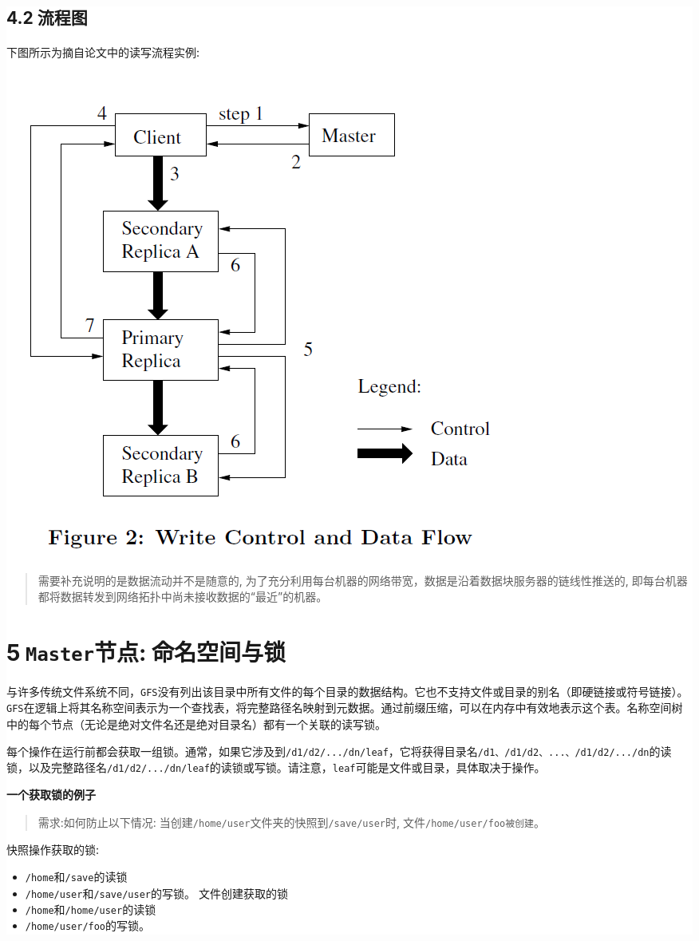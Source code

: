 ## 4.2 流程图
下图所示为摘自论文中的读写流程实例:

![lease_process](../../images/lease_process.png)

> 需要补充说明的是数据流动并不是随意的, 为了充分利用每台机器的网络带宽，数据是沿着数据块服务器的链线性推送的, 即每台机器都将数据转发到网络拓扑中尚未接收数据的“最近”的机器。

# 5 `Master`节点: 命名空间与锁
与许多传统文件系统不同，`GFS`没有列出该目录中所有文件的每个目录的数据结构。它也不支持文件或目录的别名（即硬链接或符号链接）。`GFS`在逻辑上将其名称空间表示为一个查找表，将完整路径名映射到元数据。通过前缀压缩，可以在内存中有效地表示这个表。名称空间树中的每个节点（无论是绝对文件名还是绝对目录名）都有一个关联的读写锁。

每个操作在运行前都会获取一组锁。通常，如果它涉及到`/d1/d2/.../dn/leaf`，它将获得目录名`/d1、/d1/d2、...、/d1/d2/.../dn`的读锁，以及完整路径名`/d1/d2/.../dn/leaf`的读锁或写锁。请注意，`leaf`可能是文件或目录，具体取决于操作。

**一个获取锁的例子**
> 需求:如何防止以下情况: 当创建`/home/user`文件夹的快照到`/save/user`时, 文件`/home/user/foo被创建`。

快照操作获取的锁:
- `/home`和`/save`的读锁
- `/home/user`和`/save/user`的写锁。
文件创建获取的锁
- `/home`和`/home/user`的读锁
- `/home/user/foo`的写锁。
